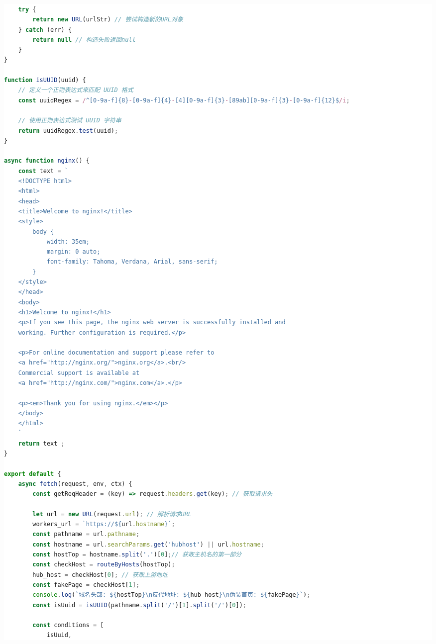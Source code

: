 ```js
	try {
		return new URL(urlStr) // 尝试构造新的URL对象
	} catch (err) {
		return null // 构造失败返回null
	}
}

function isUUID(uuid) {
	// 定义一个正则表达式来匹配 UUID 格式
	const uuidRegex = /^[0-9a-f]{8}-[0-9a-f]{4}-[4][0-9a-f]{3}-[89ab][0-9a-f]{3}-[0-9a-f]{12}$/i;
	
	// 使用正则表达式测试 UUID 字符串
	return uuidRegex.test(uuid);
}

async function nginx() {
	const text = `
	<!DOCTYPE html>
	<html>
	<head>
	<title>Welcome to nginx!</title>
	<style>
		body {
			width: 35em;
			margin: 0 auto;
			font-family: Tahoma, Verdana, Arial, sans-serif;
		}
	</style>
	</head>
	<body>
	<h1>Welcome to nginx!</h1>
	<p>If you see this page, the nginx web server is successfully installed and
	working. Further configuration is required.</p>
	
	<p>For online documentation and support please refer to
	<a href="http://nginx.org/">nginx.org</a>.<br/>
	Commercial support is available at
	<a href="http://nginx.com/">nginx.com</a>.</p>
	
	<p><em>Thank you for using nginx.</em></p>
	</body>
	</html>
	`
	return text ;
}

export default {
	async fetch(request, env, ctx) {
		const getReqHeader = (key) => request.headers.get(key); // 获取请求头

		let url = new URL(request.url); // 解析请求URL
		workers_url = `https://${url.hostname}`;
		const pathname = url.pathname;
		const hostname = url.searchParams.get('hubhost') || url.hostname; 
		const hostTop = hostname.split('.')[0];// 获取主机名的第一部分
		const checkHost = routeByHosts(hostTop);
		hub_host = checkHost[0]; // 获取上游地址
		const fakePage = checkHost[1];
		console.log(`域名头部: ${hostTop}\n反代地址: ${hub_host}\n伪装首页: ${fakePage}`);
		const isUuid = isUUID(pathname.split('/')[1].split('/')[0]);
		
		const conditions = [
			isUuid,
```